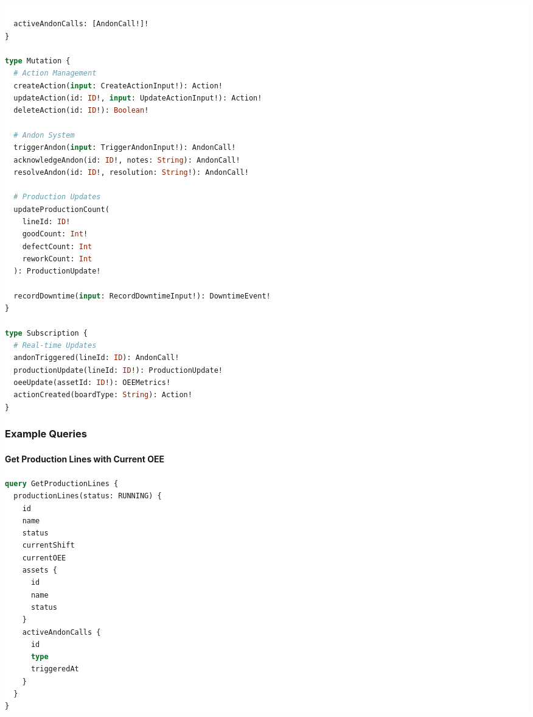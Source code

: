 ```graphql

  activeAndonCalls: [AndonCall!]!
}

type Mutation {
  # Action Management
  createAction(input: CreateActionInput!): Action!
  updateAction(id: ID!, input: UpdateActionInput!): Action!
  deleteAction(id: ID!): Boolean!

  # Andon System
  triggerAndon(input: TriggerAndonInput!): AndonCall!
  acknowledgeAndon(id: ID!, notes: String): AndonCall!
  resolveAndon(id: ID!, resolution: String!): AndonCall!

  # Production Updates
  updateProductionCount(
    lineId: ID!
    goodCount: Int!
    defectCount: Int
    reworkCount: Int
  ): ProductionUpdate!

  recordDowntime(input: RecordDowntimeInput!): DowntimeEvent!
}

type Subscription {
  # Real-time Updates
  andonTriggered(lineId: ID): AndonCall!
  productionUpdate(lineId: ID!): ProductionUpdate!
  oeeUpdate(assetId: ID!): OEEMetrics!
  actionCreated(boardType: String): Action!
}
```

### Example Queries

#### Get Production Lines with Current OEE

```graphql
query GetProductionLines {
  productionLines(status: RUNNING) {
    id
    name
    status
    currentShift
    currentOEE
    assets {
      id
      name
      status
    }
    activeAndonCalls {
      id
      type
      triggeredAt
    }
  }
}
```
